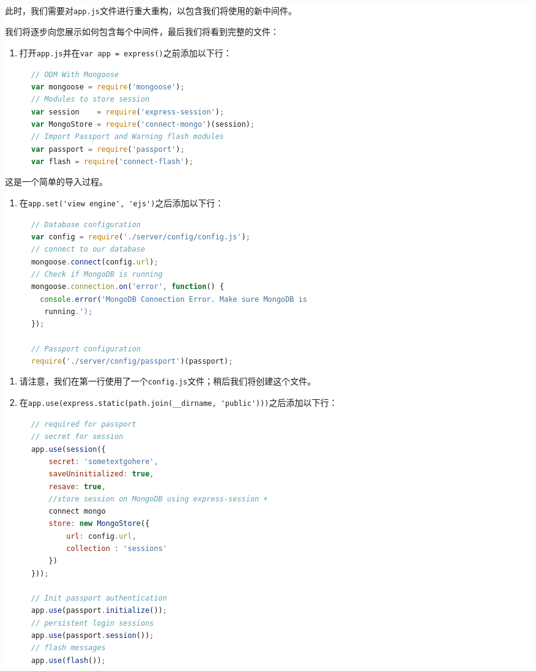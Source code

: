 此时，我们需要对`app.js`文件进行重大重构，以包含我们将使用的新中间件。

我们将逐步向您展示如何包含每个中间件，最后我们将看到完整的文件：

1.  打开`app.js`并在`var app = express()`之前添加以下行：

```js
      // ODM With Mongoose 
      var mongoose = require('mongoose'); 
      // Modules to store session 
      var session    = require('express-session'); 
      var MongoStore = require('connect-mongo')(session); 
      // Import Passport and Warning flash modules 
      var passport = require('passport'); 
      var flash = require('connect-flash'); 

```

这是一个简单的导入过程。

1.  在`app.set('view engine', 'ejs')`之后添加以下行：

```js
      // Database configuration 
      var config = require('./server/config/config.js'); 
      // connect to our database 
      mongoose.connect(config.url); 
      // Check if MongoDB is running 
      mongoose.connection.on('error', function() {
        console.error('MongoDB Connection Error. Make sure MongoDB is
         running.'); 
      }); 

      // Passport configuration 
      require('./server/config/passport')(passport); 

```

1.  请注意，我们在第一行使用了一个`config.js`文件；稍后我们将创建这个文件。

1.  在`app.use(express.static(path.join(__dirname, 'public')))`之后添加以下行：

```js
      // required for passport 
      // secret for session 
      app.use(session({ 
          secret: 'sometextgohere', 
          saveUninitialized: true, 
          resave: true, 
          //store session on MongoDB using express-session +
          connect mongo 
          store: new MongoStore({ 
              url: config.url, 
              collection : 'sessions' 
          }) 
      })); 

      // Init passport authentication 
      app.use(passport.initialize()); 
      // persistent login sessions 
      app.use(passport.session()); 
      // flash messages 
      app.use(flash()); 

```

